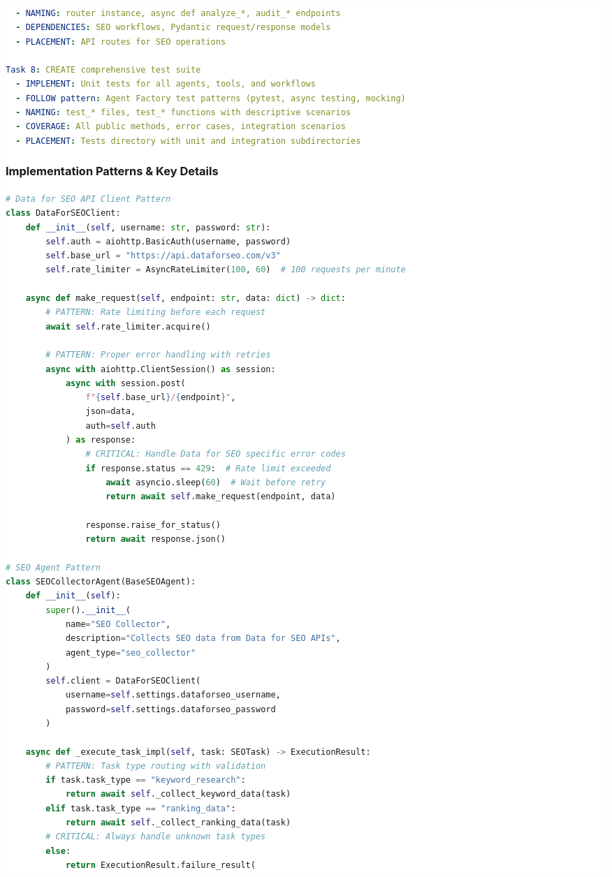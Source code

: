 ```yaml
  - NAMING: router instance, async def analyze_*, audit_* endpoints
  - DEPENDENCIES: SEO workflows, Pydantic request/response models
  - PLACEMENT: API routes for SEO operations

Task 8: CREATE comprehensive test suite
  - IMPLEMENT: Unit tests for all agents, tools, and workflows
  - FOLLOW pattern: Agent Factory test patterns (pytest, async testing, mocking)
  - NAMING: test_* files, test_* functions with descriptive scenarios
  - COVERAGE: All public methods, error cases, integration scenarios
  - PLACEMENT: Tests directory with unit and integration subdirectories
```

### Implementation Patterns & Key Details

```python
# Data for SEO API Client Pattern
class DataForSEOClient:
    def __init__(self, username: str, password: str):
        self.auth = aiohttp.BasicAuth(username, password)
        self.base_url = "https://api.dataforseo.com/v3"
        self.rate_limiter = AsyncRateLimiter(100, 60)  # 100 requests per minute
    
    async def make_request(self, endpoint: str, data: dict) -> dict:
        # PATTERN: Rate limiting before each request
        await self.rate_limiter.acquire()
        
        # PATTERN: Proper error handling with retries
        async with aiohttp.ClientSession() as session:
            async with session.post(
                f"{self.base_url}/{endpoint}",
                json=data,
                auth=self.auth
            ) as response:
                # CRITICAL: Handle Data for SEO specific error codes
                if response.status == 429:  # Rate limit exceeded
                    await asyncio.sleep(60)  # Wait before retry
                    return await self.make_request(endpoint, data)
                
                response.raise_for_status()
                return await response.json()

# SEO Agent Pattern
class SEOCollectorAgent(BaseSEOAgent):
    def __init__(self):
        super().__init__(
            name="SEO Collector",
            description="Collects SEO data from Data for SEO APIs",
            agent_type="seo_collector"
        )
        self.client = DataForSEOClient(
            username=self.settings.dataforseo_username,
            password=self.settings.dataforseo_password
        )
    
    async def _execute_task_impl(self, task: SEOTask) -> ExecutionResult:
        # PATTERN: Task type routing with validation
        if task.task_type == "keyword_research":
            return await self._collect_keyword_data(task)
        elif task.task_type == "ranking_data":
            return await self._collect_ranking_data(task)
        # CRITICAL: Always handle unknown task types
        else:
            return ExecutionResult.failure_result(
```
